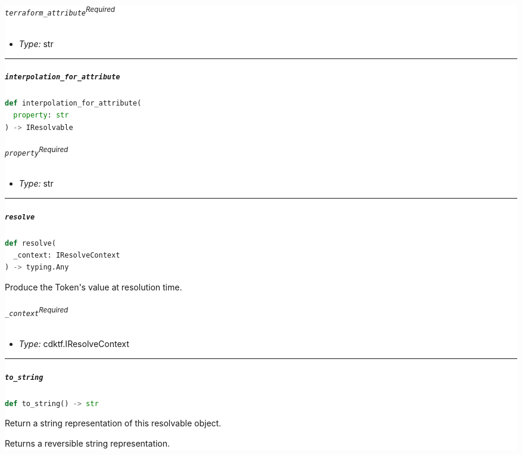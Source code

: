 ###### `terraform_attribute`<sup>Required</sup> <a name="terraform_attribute" id="@cdktf/provider-snowflake.alert.AlertAlertScheduleOutputReference.getStringMapAttribute.parameter.terraformAttribute"></a>

- *Type:* str

---

##### `interpolation_for_attribute` <a name="interpolation_for_attribute" id="@cdktf/provider-snowflake.alert.AlertAlertScheduleOutputReference.interpolationForAttribute"></a>

```python
def interpolation_for_attribute(
  property: str
) -> IResolvable
```

###### `property`<sup>Required</sup> <a name="property" id="@cdktf/provider-snowflake.alert.AlertAlertScheduleOutputReference.interpolationForAttribute.parameter.property"></a>

- *Type:* str

---

##### `resolve` <a name="resolve" id="@cdktf/provider-snowflake.alert.AlertAlertScheduleOutputReference.resolve"></a>

```python
def resolve(
  _context: IResolveContext
) -> typing.Any
```

Produce the Token's value at resolution time.

###### `_context`<sup>Required</sup> <a name="_context" id="@cdktf/provider-snowflake.alert.AlertAlertScheduleOutputReference.resolve.parameter._context"></a>

- *Type:* cdktf.IResolveContext

---

##### `to_string` <a name="to_string" id="@cdktf/provider-snowflake.alert.AlertAlertScheduleOutputReference.toString"></a>

```python
def to_string() -> str
```

Return a string representation of this resolvable object.

Returns a reversible string representation.
